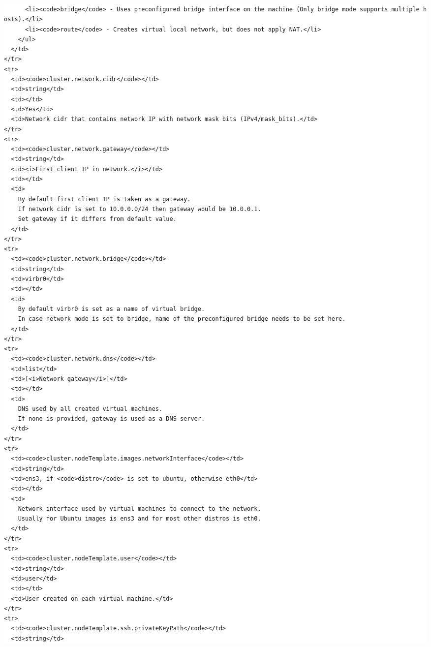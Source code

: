           <li><code>bridge</code> - Uses preconfigured bridge interface on the machine (Only bridge mode supports multiple hosts).</li>
          <li><code>route</code> - Creates virtual local network, but does not apply NAT.</li>
        </ul>
      </td>
    </tr>
    <tr>
      <td><code>cluster.network.cidr</code></td>
      <td>string</td>
      <td></td>
      <td>Yes</td>
      <td>Network cidr that contains network IP with network mask bits (IPv4/mask_bits).</td>
    </tr>
    <tr>
      <td><code>cluster.network.gateway</code></td>
      <td>string</td>
      <td><i>First client IP in network.</i></td>
      <td></td>
      <td>
        By default first client IP is taken as a gateway.
        If network cidr is set to 10.0.0.0/24 then gateway would be 10.0.0.1.
        Set gateway if it differs from default value.
      </td>
    </tr>
    <tr>
      <td><code>cluster.network.bridge</code></td>
      <td>string</td>
      <td>virbr0</td>
      <td></td>
      <td>
        By default virbr0 is set as a name of virtual bridge.
        In case network mode is set to bridge, name of the preconfigured bridge needs to be set here.
      </td>
    </tr>
    <tr>
      <td><code>cluster.network.dns</code></td>
      <td>list</td>
      <td>[<i>Network gateway</i>]</td>
      <td></td>
      <td>
        DNS used by all created virtual machines.
        If none is provided, gateway is used as a DNS server.
      </td>
    </tr>
    <tr>
      <td><code>cluster.nodeTemplate.images.networkInterface</code></td>
      <td>string</td>
      <td>ens3, if <code>distro</code> is set to ubuntu, otherwise eth0</td>
      <td></td>
      <td>
        Network interface used by virtual machines to connect to the network.
        Usually for Ubuntu images is ens3 and for most other distros is eth0. 
      </td>
    </tr>
    <tr>
      <td><code>cluster.nodeTemplate.user</code></td>
      <td>string</td>
      <td>user</td>
      <td></td>
      <td>User created on each virtual machine.</td>
    </tr>
    <tr>
      <td><code>cluster.nodeTemplate.ssh.privateKeyPath</code></td>
      <td>string</td>